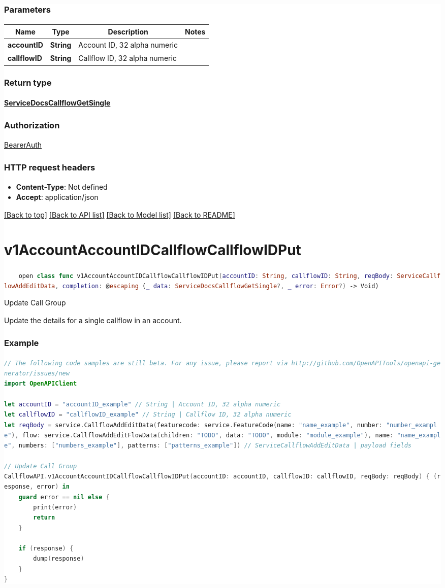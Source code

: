 ### Parameters

Name | Type | Description  | Notes
------------- | ------------- | ------------- | -------------
 **accountID** | **String** | Account ID, 32 alpha numeric | 
 **callflowID** | **String** | Callflow ID, 32 alpha numeric | 

### Return type

[**ServiceDocsCallflowGetSingle**](ServiceDocsCallflowGetSingle.md)

### Authorization

[BearerAuth](../README.md#BearerAuth)

### HTTP request headers

 - **Content-Type**: Not defined
 - **Accept**: application/json

[[Back to top]](#) [[Back to API list]](../README.md#documentation-for-api-endpoints) [[Back to Model list]](../README.md#documentation-for-models) [[Back to README]](../README.md)

# **v1AccountAccountIDCallflowCallflowIDPut**
```swift
    open class func v1AccountAccountIDCallflowCallflowIDPut(accountID: String, callflowID: String, reqBody: ServiceCallflowAddEditData, completion: @escaping (_ data: ServiceDocsCallflowGetSingle?, _ error: Error?) -> Void)
```

Update Call Group

Update the details for a single callflow in an account.

### Example
```swift
// The following code samples are still beta. For any issue, please report via http://github.com/OpenAPITools/openapi-generator/issues/new
import OpenAPIClient

let accountID = "accountID_example" // String | Account ID, 32 alpha numeric
let callflowID = "callflowID_example" // String | Callflow ID, 32 alpha numeric
let reqBody = service.CallflowAddEditData(featurecode: service.FeatureCode(name: "name_example", number: "number_example"), flow: service.CallflowAddEditFlowData(children: "TODO", data: "TODO", module: "module_example"), name: "name_example", numbers: ["numbers_example"], patterns: ["patterns_example"]) // ServiceCallflowAddEditData | payload fields

// Update Call Group
CallflowAPI.v1AccountAccountIDCallflowCallflowIDPut(accountID: accountID, callflowID: callflowID, reqBody: reqBody) { (response, error) in
    guard error == nil else {
        print(error)
        return
    }

    if (response) {
        dump(response)
    }
}
```
